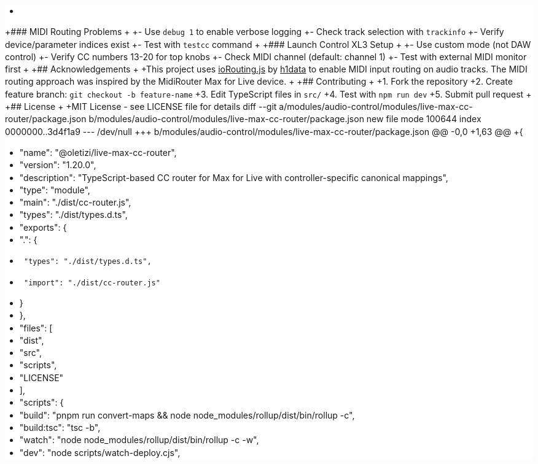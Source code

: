 +
+### MIDI Routing Problems
+
+- Use `debug 1` to enable verbose logging
+- Check track selection with `trackinfo`
+- Verify device/parameter indices exist
+- Test with `testcc` command
+
+### Launch Control XL3 Setup
+
+- Use custom mode (not DAW control)
+- Verify CC numbers 13-20 for top knobs
+- Check MIDI channel (default: channel 1)
+- Test with external MIDI monitor first
+
+## Acknowledgements
+
+This project uses [ioRouting.js](https://github.com/h1data/M4L-ioRouting-js) by [h1data](https://github.com/h1data) to enable MIDI input routing on audio tracks. The MIDI routing approach was inspired by the MidiRouter Max for Live device.
+
+## Contributing
+
+1. Fork the repository
+2. Create feature branch: `git checkout -b feature-name`
+3. Edit TypeScript files in `src/`
+4. Test with `npm run dev`
+5. Submit pull request
+
+## License
+
+MIT License - see LICENSE file for details
diff --git a/modules/audio-control/modules/live-max-cc-router/package.json b/modules/audio-control/modules/live-max-cc-router/package.json
new file mode 100644
index 0000000..3d4f1a9
--- /dev/null
+++ b/modules/audio-control/modules/live-max-cc-router/package.json
@@ -0,0 +1,63 @@
+{
+  "name": "@oletizi/live-max-cc-router",
+  "version": "1.20.0",
+  "description": "TypeScript-based CC router for Max for Live with controller-specific canonical mappings",
+  "type": "module",
+  "main": "./dist/cc-router.js",
+  "types": "./dist/types.d.ts",
+  "exports": {
+    ".": {
+      "types": "./dist/types.d.ts",
+      "import": "./dist/cc-router.js"
+    }
+  },
+  "files": [
+    "dist",
+    "src",
+    "scripts",
+    "LICENSE"
+  ],
+  "scripts": {
+    "build": "pnpm run convert-maps && node node_modules/rollup/dist/bin/rollup -c",
+    "build:tsc": "tsc -b",
+    "watch": "node node_modules/rollup/dist/bin/rollup -c -w",
+    "dev": "node scripts/watch-deploy.cjs",